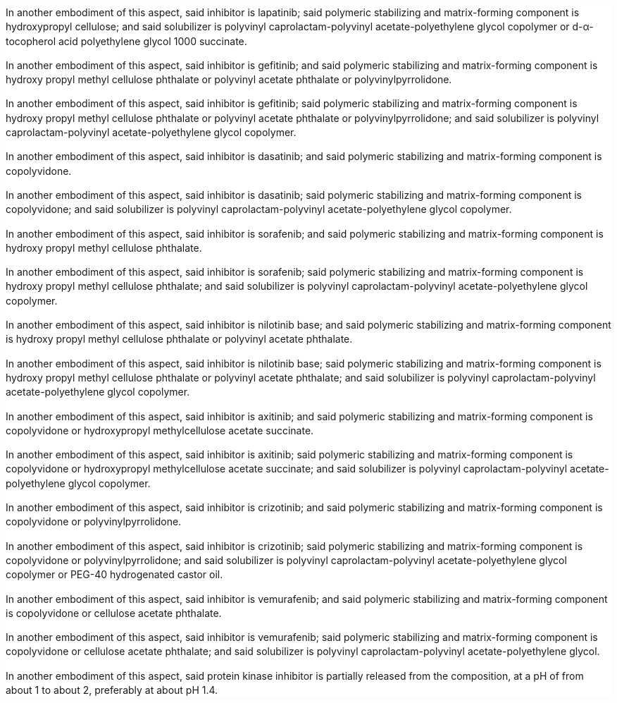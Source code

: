 In another embodiment of this aspect, said inhibitor is lapatinib; said polymeric stabilizing and matrix-forming component is hydroxypropyl cellulose; and said solubilizer is polyvinyl caprolactam-polyvinyl acetate-polyethylene glycol copolymer or d-α-tocopherol acid polyethylene glycol 1000 succinate.

In another embodiment of this aspect, said inhibitor is gefitinib; and said polymeric stabilizing and matrix-forming component is hydroxy propyl methyl cellulose phthalate or polyvinyl acetate phthalate or polyvinylpyrrolidone.

In another embodiment of this aspect, said inhibitor is gefitinib; said polymeric stabilizing and matrix-forming component is hydroxy propyl methyl cellulose phthalate or polyvinyl acetate phthalate or polyvinylpyrrolidone; and said solubilizer is polyvinyl caprolactam-polyvinyl acetate-polyethylene glycol copolymer.

In another embodiment of this aspect, said inhibitor is dasatinib; and said polymeric stabilizing and matrix-forming component is copolyvidone.

In another embodiment of this aspect, said inhibitor is dasatinib; said polymeric stabilizing and matrix-forming component is copolyvidone; and said solubilizer is polyvinyl caprolactam-polyvinyl acetate-polyethylene glycol copolymer.

In another embodiment of this aspect, said inhibitor is sorafenib; and said polymeric stabilizing and matrix-forming component is hydroxy propyl methyl cellulose phthalate.

In another embodiment of this aspect, said inhibitor is sorafenib; said polymeric stabilizing and matrix-forming component is hydroxy propyl methyl cellulose phthalate; and said solubilizer is polyvinyl caprolactam-polyvinyl acetate-polyethylene glycol copolymer.

In another embodiment of this aspect, said inhibitor is nilotinib base; and said polymeric stabilizing and matrix-forming component is hydroxy propyl methyl cellulose phthalate or polyvinyl acetate phthalate.

In another embodiment of this aspect, said inhibitor is nilotinib base; said polymeric stabilizing and matrix-forming component is hydroxy propyl methyl cellulose phthalate or polyvinyl acetate phthalate; and said solubilizer is polyvinyl caprolactam-polyvinyl acetate-polyethylene glycol copolymer.

In another embodiment of this aspect, said inhibitor is axitinib; and said polymeric stabilizing and matrix-forming component is copolyvidone or hydroxypropyl methylcellulose acetate succinate.

In another embodiment of this aspect, said inhibitor is axitinib; said polymeric stabilizing and matrix-forming component is copolyvidone or hydroxypropyl methylcellulose acetate succinate; and said solubilizer is polyvinyl caprolactam-polyvinyl acetate-polyethylene glycol copolymer.

In another embodiment of this aspect, said inhibitor is crizotinib; and said polymeric stabilizing and matrix-forming component is copolyvidone or polyvinylpyrrolidone.

In another embodiment of this aspect, said inhibitor is crizotinib; said polymeric stabilizing and matrix-forming component is copolyvidone or polyvinylpyrrolidone; and said solubilizer is polyvinyl caprolactam-polyvinyl acetate-polyethylene glycol copolymer or PEG-40 hydrogenated castor oil.

In another embodiment of this aspect, said inhibitor is vemurafenib; and said polymeric stabilizing and matrix-forming component is copolyvidone or cellulose acetate phthalate.

In another embodiment of this aspect, said inhibitor is vemurafenib; said polymeric stabilizing and matrix-forming component is copolyvidone or cellulose acetate phthalate; and said solubilizer is polyvinyl caprolactam-polyvinyl acetate-polyethylene glycol.

In another embodiment of this aspect, said protein kinase inhibitor is partially released from the composition, at a pH of from about 1 to about 2, preferably at about pH 1.4.
